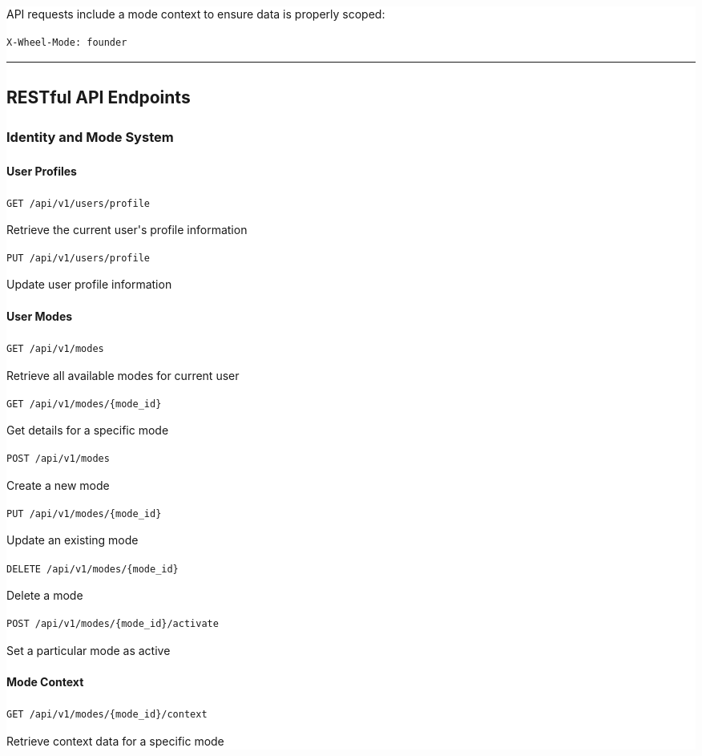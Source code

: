 API requests include a mode context to ensure data is properly scoped:

```
X-Wheel-Mode: founder
```

---

## RESTful API Endpoints

### Identity and Mode System

#### User Profiles

```
GET /api/v1/users/profile
```
Retrieve the current user's profile information

```
PUT /api/v1/users/profile
```
Update user profile information

#### User Modes

```
GET /api/v1/modes
```
Retrieve all available modes for current user

```
GET /api/v1/modes/{mode_id}
```
Get details for a specific mode

```
POST /api/v1/modes
```
Create a new mode

```
PUT /api/v1/modes/{mode_id}
```
Update an existing mode

```
DELETE /api/v1/modes/{mode_id}
```
Delete a mode

```
POST /api/v1/modes/{mode_id}/activate
```
Set a particular mode as active

#### Mode Context

```
GET /api/v1/modes/{mode_id}/context
```
Retrieve context data for a specific mode
